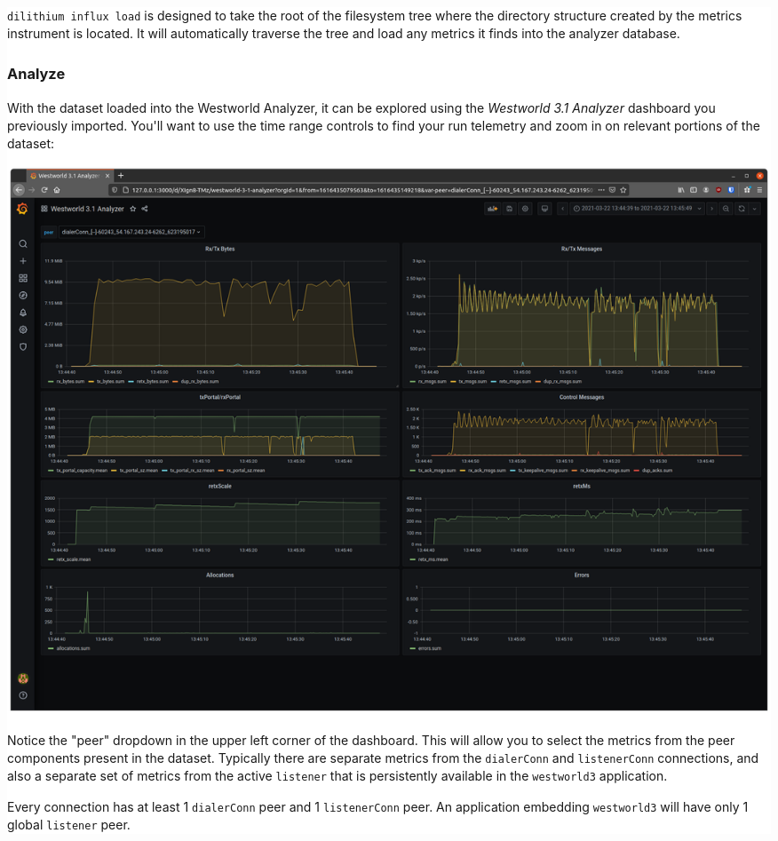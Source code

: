 ```
```

`dilithium influx load` is designed to take the root of the filesystem tree where the directory structure created by the metrics instrument is located. It will automatically traverse the tree and load any metrics it finds into the analyzer database.

### Analyze

With the dataset loaded into the Westworld Analyzer, it can be explored using the _Westworld 3.1 Analyzer_ dashboard you previously imported. You'll want to use the time range controls to find your run telemetry and zoom in on relevant portions of the dataset:

![Westworld3.1 Analyzer](analyzer.png)

Notice the "peer" dropdown in the upper left corner of the dashboard. This will allow you to select the metrics from the peer components present in the dataset. Typically there are separate metrics from the `dialerConn` and `listenerConn` connections, and also a separate set of metrics from the active `listener` that is persistently available in the `westworld3` application.

Every connection has at least 1 `dialerConn` peer and 1 `listenerConn` peer. An application embedding `westworld3` will have only 1 global `listener` peer.
